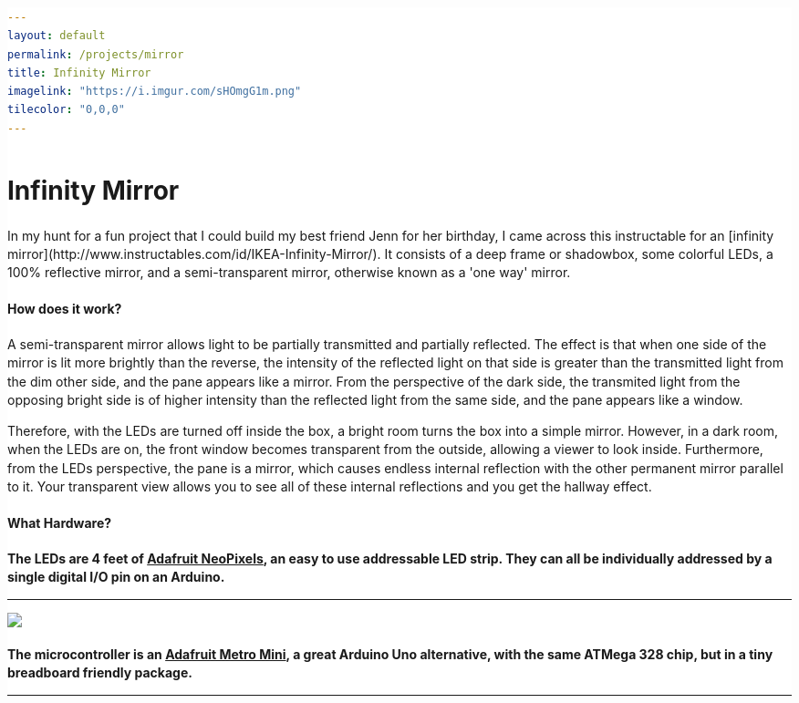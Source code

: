 ```yaml
---
layout: default
permalink: /projects/mirror
title: Infinity Mirror
imagelink: "https://i.imgur.com/sHOmgG1m.png"
tilecolor: "0,0,0"
---
```

# Infinity Mirror

<video id="vid" style="width: 100%; max-width: 600px;" preload="auto" muted="muted" loop="loop" autoplay="autoplay">
<source src="https://giant.gfycat.com/BlaringSlimIndigowingedparrot.webm">
</video>
In my hunt for a fun project that I could build my best friend Jenn for her birthday, I came across this instructable for an [infinity mirror](http://www.instructables.com/id/IKEA-Infinity-Mirror/).
It consists of a deep frame or shadowbox, some colorful LEDs, a 100% reflective mirror, and a semi-transparent mirror, otherwise known as a 'one way' mirror.

#### How does it work?

A semi-transparent mirror allows light to be partially transmitted and partially reflected.  The effect is that when one side of the mirror is lit more brightly than the reverse, the intensity of the reflected light on that side is greater than the transmitted light from the dim other side, and the pane appears like a mirror.
From the perspective of the dark side, the transmited light from the opposing bright side is of higher intensity than the reflected light from the same side, and the pane appears like a window.

Therefore, with the LEDs are turned off inside the box, a bright room turns the box into a simple mirror.  However, in a dark room, when the LEDs are on, the front window becomes transparent from the outside, allowing a viewer to look inside. Furthermore, from the LEDs perspective, the pane is a mirror, which causes endless internal reflection with the other permanent mirror parallel to it.  Your transparent view allows you to see all of these internal reflections and you get the hallway effect.

#### What Hardware?

<video id="vid" style="width: 100%; max-width: 600px;" preload="auto" muted="muted" loop="loop" autoplay="autoplay">
<source src="https://cdn-shop.adafruit.com/product-videos/1024x768/2954-05.mp4">
</video>

**The LEDs are 4 feet of [Adafruit NeoPixels](https://www.adafruit.com/product/2954), an easy to use addressable LED strip.  They can all be individually addressed by a single digital I/O pin on an Arduino.**

---


<img src="https://cdn-shop.adafruit.com/970x728/2590-01.jpg" style="width:100%; max-width: 600px;"/>

**The microcontroller is an [Adafruit Metro Mini](https://www.adafruit.com/product/2590), a great Arduino Uno alternative, with the same ATMega 328 chip, but in a tiny breadboard friendly package.**

---